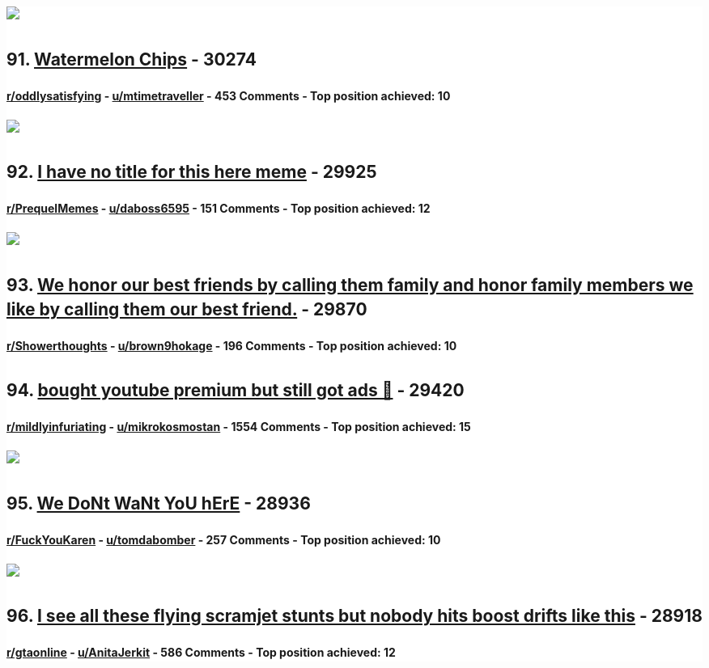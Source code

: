 <a href="https://v.redd.it/8wmg0jvj0xd51"><img src="https://b.thumbs.redditmedia.com/5OT8FJk4PebNONdXRqXvBO_jcq34VM_5s4XGDRMqolo.jpg"></img></a>

## 91. [Watermelon Chips](http://reddit.com/r/oddlysatisfying/comments/i0h570/watermelon_chips/) - 30274
#### [r/oddlysatisfying](http://reddit.com/r/oddlysatisfying) - [u/mtimetraveller](http://reddit.com/u/mtimetraveller) - 453 Comments - Top position achieved: 10

<a href="https://gfycat.com/unimportantbountifulbovine"><img src="https://b.thumbs.redditmedia.com/Bl5yfrkskCPuUCsMWKuhc4TAcnXIiurneIf2tJAbvQI.jpg"></img></a>

## 92. [I have no title for this here meme](http://reddit.com/r/PrequelMemes/comments/i0ind0/i_have_no_title_for_this_here_meme/) - 29925
#### [r/PrequelMemes](http://reddit.com/r/PrequelMemes) - [u/daboss6595](http://reddit.com/u/daboss6595) - 151 Comments - Top position achieved: 12

<a href="https://i.redd.it/pf9votiikyd51.jpg"><img src="https://b.thumbs.redditmedia.com/uUoNMp2-vceEVhxDDzINiNPNxOdRkDO6l2KdxgaJ3TQ.jpg"></img></a>

## 93. [We honor our best friends by calling them family and honor family members we like by calling them our best friend.](http://reddit.com/r/Showerthoughts/comments/i0fase/we_honor_our_best_friends_by_calling_them_family/) - 29870
#### [r/Showerthoughts](http://reddit.com/r/Showerthoughts) - [u/brown9hokage](http://reddit.com/u/brown9hokage) - 196 Comments - Top position achieved: 10

## 94. [bought youtube premium but still got ads 🤡](http://reddit.com/r/mildlyinfuriating/comments/i0kqtt/bought_youtube_premium_but_still_got_ads/) - 29420
#### [r/mildlyinfuriating](http://reddit.com/r/mildlyinfuriating) - [u/mikrokosmostan](http://reddit.com/u/mikrokosmostan) - 1554 Comments - Top position achieved: 15

<a href="https://i.redd.it/xtqk6ujghzd51.jpg"><img src="https://b.thumbs.redditmedia.com/u097kVrFUwCMEPw1SVQHxrjrSNYLWVY8inBM_GZam_I.jpg"></img></a>

## 95. [We DoNt WaNt YoU hErE](http://reddit.com/r/FuckYouKaren/comments/i0sz9j/we_dont_want_you_here/) - 28936
#### [r/FuckYouKaren](http://reddit.com/r/FuckYouKaren) - [u/tomdabomber](http://reddit.com/u/tomdabomber) - 257 Comments - Top position achieved: 10

<a href="https://i.redd.it/1uvpa6mfv1e51.jpg"><img src="https://b.thumbs.redditmedia.com/v7Do4IGucl0weH0URWaAMKbm9x02Gn1UkExMD1inwGs.jpg"></img></a>

## 96. [I see all these flying scramjet stunts but nobody hits boost drifts like this](http://reddit.com/r/gtaonline/comments/i0q1f5/i_see_all_these_flying_scramjet_stunts_but_nobody/) - 28918
#### [r/gtaonline](http://reddit.com/r/gtaonline) - [u/AnitaJerkit](http://reddit.com/u/AnitaJerkit) - 586 Comments - Top position achieved: 12
